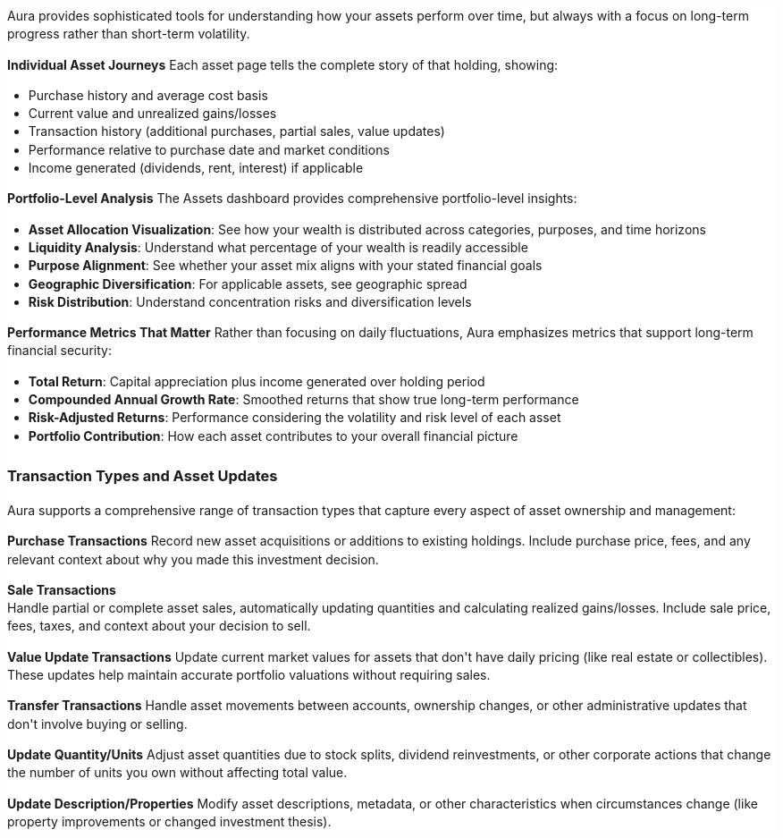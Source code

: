 Aura provides sophisticated tools for understanding how your assets perform over time, but always with a focus on long-term progress rather than short-term volatility.

**Individual Asset Journeys**
Each asset page tells the complete story of that holding, showing:
- Purchase history and average cost basis
- Current value and unrealized gains/losses
- Transaction history (additional purchases, partial sales, value updates)
- Performance relative to purchase date and market conditions
- Income generated (dividends, rent, interest) if applicable

**Portfolio-Level Analysis**
The Assets dashboard provides comprehensive portfolio-level insights:
- **Asset Allocation Visualization**: See how your wealth is distributed across categories, purposes, and time horizons
- **Liquidity Analysis**: Understand what percentage of your wealth is readily accessible
- **Purpose Alignment**: See whether your asset mix aligns with your stated financial goals
- **Geographic Diversification**: For applicable assets, see geographic spread
- **Risk Distribution**: Understand concentration risks and diversification levels

**Performance Metrics That Matter**
Rather than focusing on daily fluctuations, Aura emphasizes metrics that support long-term financial security:
- **Total Return**: Capital appreciation plus income generated over holding period
- **Compounded Annual Growth Rate**: Smoothed returns that show true long-term performance
- **Risk-Adjusted Returns**: Performance considering the volatility and risk level of each asset
- **Portfolio Contribution**: How each asset contributes to your overall financial picture

### Transaction Types and Asset Updates

Aura supports a comprehensive range of transaction types that capture every aspect of asset ownership and management:

**Purchase Transactions**
Record new asset acquisitions or additions to existing holdings. Include purchase price, fees, and any relevant context about why you made this investment decision.

**Sale Transactions**  
Handle partial or complete asset sales, automatically updating quantities and calculating realized gains/losses. Include sale price, fees, taxes, and context about your decision to sell.

**Value Update Transactions**
Update current market values for assets that don't have daily pricing (like real estate or collectibles). These updates help maintain accurate portfolio valuations without requiring sales.

**Transfer Transactions**
Handle asset movements between accounts, ownership changes, or other administrative updates that don't involve buying or selling.

**Update Quantity/Units**
Adjust asset quantities due to stock splits, dividend reinvestments, or other corporate actions that change the number of units you own without affecting total value.

**Update Description/Properties**
Modify asset descriptions, metadata, or other characteristics when circumstances change (like property improvements or changed investment thesis).
